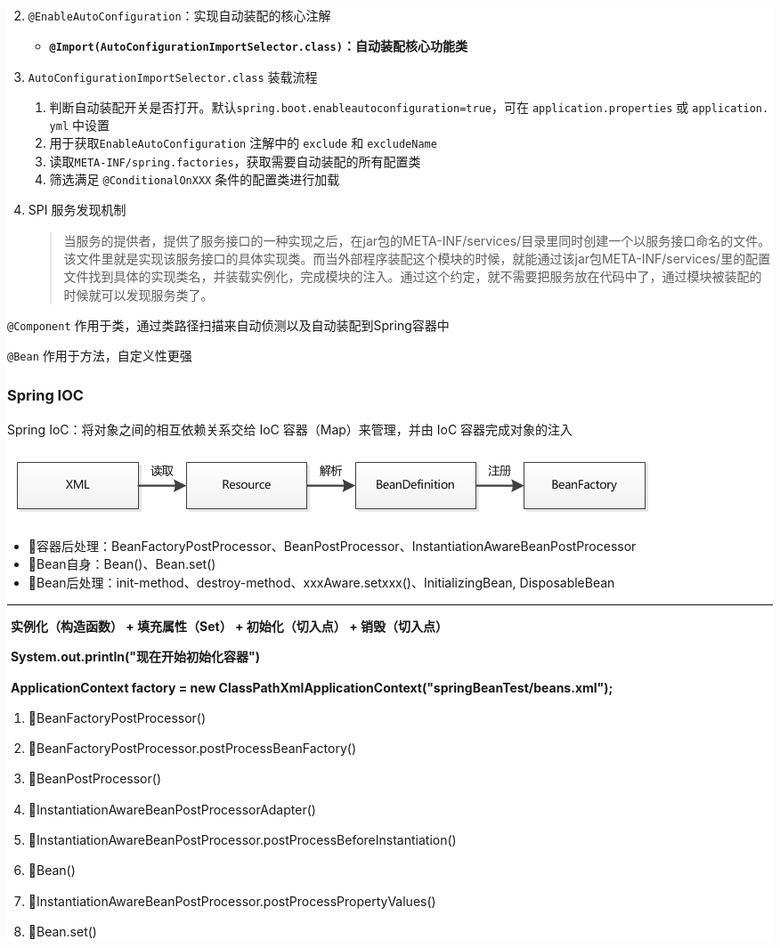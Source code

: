 2. `@EnableAutoConfiguration`：实现自动装配的核心注解
   
   + **`@Import(AutoConfigurationImportSelector.class)`：自动装配核心功能类**
3. `AutoConfigurationImportSelector.class` 装载流程
   1. 判断自动装配开关是否打开。默认`spring.boot.enableautoconfiguration=true`，可在 `application.properties` 或 `application.yml` 中设置
   2. 用于获取`EnableAutoConfiguration` 注解中的  `exclude` 和 `excludeName`
   3. 读取`META-INF/spring.factories`，获取需要自动装配的所有配置类
   4. 筛选满足 `@ConditionalOnXXX` 条件的配置类进行加载

4. SPI 服务发现机制

   > 当服务的提供者，提供了服务接口的一种实现之后，在jar包的META-INF/services/目录里同时创建一个以服务接口命名的文件。该文件里就是实现该服务接口的具体实现类。而当外部程序装配这个模块的时候，就能通过该jar包META-INF/services/里的配置文件找到具体的实现类名，并装载实例化，完成模块的注入。通过这个约定，就不需要把服务放在代码中了，通过模块被装配的时候就可以发现服务类了。



`@Component` 作用于类，通过类路径扫描来自动侦测以及自动装配到Spring容器中

`@Bean` 作用于方法，自定义性更强



### Spring IOC

Spring IoC：将对象之间的相互依赖关系交给 IoC 容器（Map）来管理，并由 IoC 容器完成对象的注入

![image-20210714202238143](pictures/image-20210714202238143.png)

+ 💛容器后处理：BeanFactoryPostProcessor、BeanPostProcessor、InstantiationAwareBeanPostProcessor
+ 💚Bean自身：Bean()、Bean.set()
+ 💙Bean后处理：init-method、destroy-method、xxxAware.setxxx()、InitializingBean, DisposableBean

---

​		**实例化（构造函数） + 填充属性（Set） + 初始化（切入点） + 销毁（切入点）**

​		**System.out.println("现在开始初始化容器")**

​		**ApplicationContext factory = new ClassPathXmlApplicationContext("springBeanTest/beans.xml");**

1. 💛BeanFactoryPostProcessor()

2. 💛BeanFactoryPostProcessor.postProcessBeanFactory()

3. 💛BeanPostProcessor()

4. 💛InstantiationAwareBeanPostProcessorAdapter()

5. 💛InstantiationAwareBeanPostProcessor.postProcessBeforeInstantiation()

6. 💚Bean()

7. 💛InstantiationAwareBeanPostProcessor.postProcessPropertyValues()

8. 💚Bean.set()
